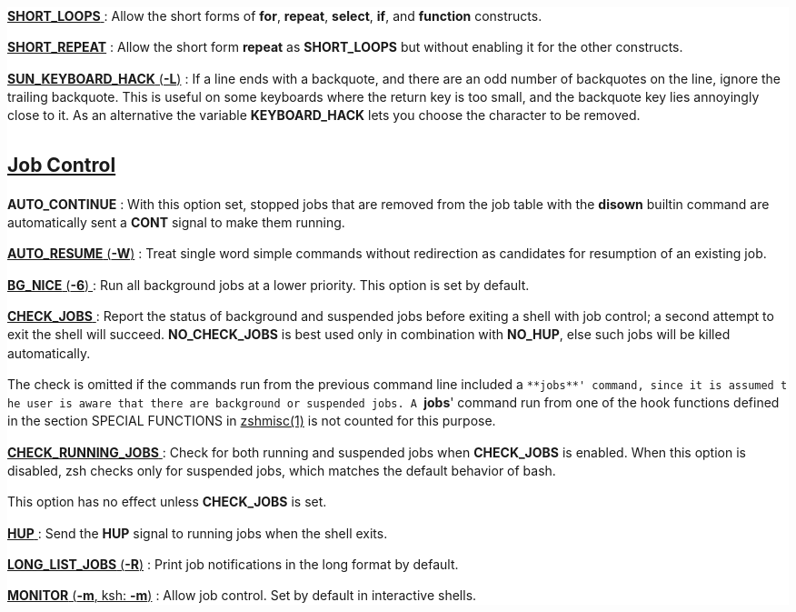 [**SHORT\_LOOPS** <C> <Z>](#SHORT_LOOPS)
:   Allow the short forms of **for**, **repeat**, **select**,
    **if**, and **function** constructs.

[**SHORT\_REPEAT**](#SHORT_REPEAT)
:   Allow the short form **repeat** as **SHORT\_LOOPS** but without
    enabling it for the other constructs.

[**SUN\_KEYBOARD\_HACK** (**-L**)](#SUN_KEYBOARD_HACK)
:   If a line ends with a backquote, and there are an odd number of backquotes
    on the line, ignore the trailing backquote. This is useful on some
    keyboards where the return key is too small, and the backquote key lies
    annoyingly close to it. As an alternative the variable
    **KEYBOARD\_HACK** lets you choose the character to be removed.

## [Job Control](#Job_Control)

**AUTO\_CONTINUE**
:   With this option set, stopped jobs that are removed from the job table
    with the **disown** builtin command are automatically sent a
    **CONT** signal to make them running.

[**AUTO\_RESUME** (**-W**)](#AUTO_RESUME)
:   Treat single word simple commands without redirection as candidates for
    resumption of an existing job.

[**BG\_NICE** (**-6**) <C> <Z>](#BG_NICE)
:   Run all background jobs at a lower priority. This option is set by
    default.

[**CHECK\_JOBS** <Z>](#CHECK_JOBS)
:   Report the status of background and suspended jobs before exiting a shell
    with job control; a second attempt to exit the shell will succeed.
    **NO\_CHECK\_JOBS** is best used only in combination with **NO\_HUP**,
    else such jobs will be killed automatically.

The check is omitted if the commands run from the previous command
line included a `**jobs**' command, since it is assumed the user is aware
that there are background or suspended jobs. A `**jobs**' command run
from one of the hook functions defined in the section SPECIAL FUNCTIONS in
[zshmisc(1)](/man/zshmisc.1.en) is not counted for this purpose.

[**CHECK\_RUNNING\_JOBS** <Z>](#CHECK_RUNNING_JOBS)
:   Check for both running and suspended jobs when **CHECK\_JOBS** is
    enabled. When this option is disabled, zsh checks only for suspended jobs,
    which matches the default behavior of bash.

This option has no effect unless **CHECK\_JOBS** is set.

[**HUP** <Z>](#HUP)
:   Send the **HUP** signal to running jobs when the shell exits.

[**LONG\_LIST\_JOBS** (**-R**)](#LONG_LIST_JOBS)
:   Print job notifications in the long format by default.

[**MONITOR** (**-m**, ksh: **-m**)](#MONITOR)
:   Allow job control. Set by default in interactive shells.
